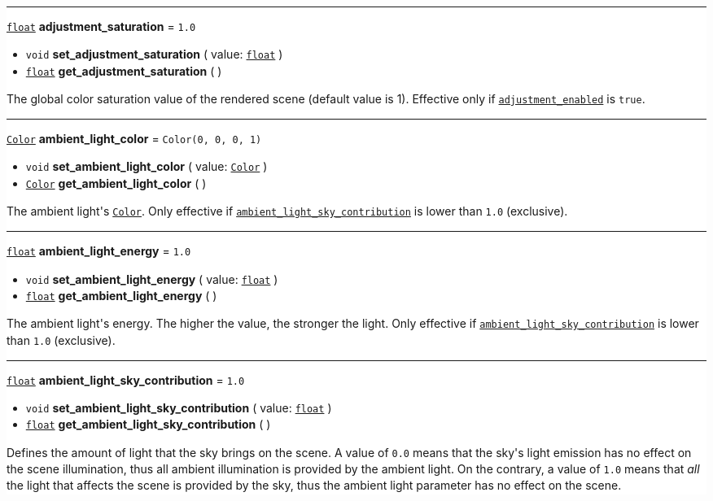 

---

<div id="_class_environment_property_adjustment_saturation"></div>

[`float`](class_float.md) **adjustment_saturation** = ``1.0`` <div id="class_environment_property_adjustment_saturation"></div>

- `void` **set_adjustment_saturation** ( value: [`float`](class_float.md) )
- [`float`](class_float.md) **get_adjustment_saturation** ( )

The global color saturation value of the rendered scene (default value is 1). Effective only if [`adjustment_enabled`](#class_environment_property_adjustment_enabled) is `true`.



---

<div id="_class_environment_property_ambient_light_color"></div>

[`Color`](class_color.md) **ambient_light_color** = ``Color(0, 0, 0, 1)`` <div id="class_environment_property_ambient_light_color"></div>

- `void` **set_ambient_light_color** ( value: [`Color`](class_color.md) )
- [`Color`](class_color.md) **get_ambient_light_color** ( )

The ambient light's [`Color`](class_color.md). Only effective if [`ambient_light_sky_contribution`](#class_environment_property_ambient_light_sky_contribution) is lower than `1.0` (exclusive).



---

<div id="_class_environment_property_ambient_light_energy"></div>

[`float`](class_float.md) **ambient_light_energy** = ``1.0`` <div id="class_environment_property_ambient_light_energy"></div>

- `void` **set_ambient_light_energy** ( value: [`float`](class_float.md) )
- [`float`](class_float.md) **get_ambient_light_energy** ( )

The ambient light's energy. The higher the value, the stronger the light. Only effective if [`ambient_light_sky_contribution`](#class_environment_property_ambient_light_sky_contribution) is lower than `1.0` (exclusive).



---

<div id="_class_environment_property_ambient_light_sky_contribution"></div>

[`float`](class_float.md) **ambient_light_sky_contribution** = ``1.0`` <div id="class_environment_property_ambient_light_sky_contribution"></div>

- `void` **set_ambient_light_sky_contribution** ( value: [`float`](class_float.md) )
- [`float`](class_float.md) **get_ambient_light_sky_contribution** ( )

Defines the amount of light that the sky brings on the scene. A value of `0.0` means that the sky's light emission has no effect on the scene illumination, thus all ambient illumination is provided by the ambient light. On the contrary, a value of `1.0` means that *all* the light that affects the scene is provided by the sky, thus the ambient light parameter has no effect on the scene.
